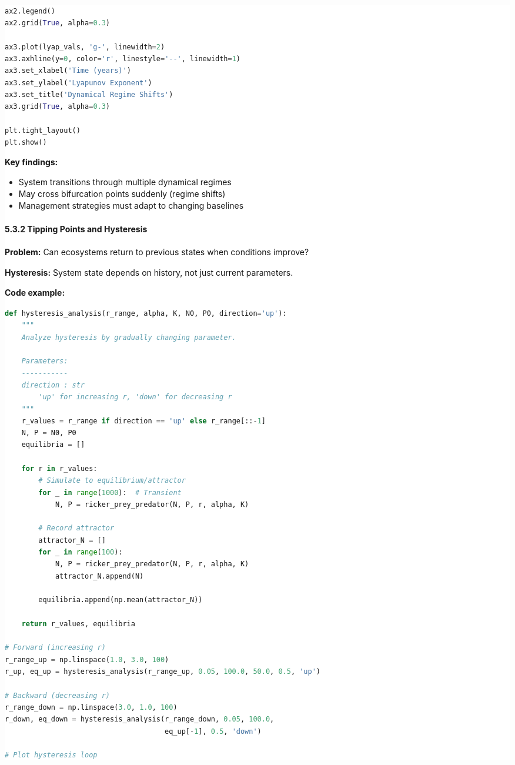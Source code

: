 ```python
ax2.legend()
ax2.grid(True, alpha=0.3)

ax3.plot(lyap_vals, 'g-', linewidth=2)
ax3.axhline(y=0, color='r', linestyle='--', linewidth=1)
ax3.set_xlabel('Time (years)')
ax3.set_ylabel('Lyapunov Exponent')
ax3.set_title('Dynamical Regime Shifts')
ax3.grid(True, alpha=0.3)

plt.tight_layout()
plt.show()
```

**Key findings:**
- System transitions through multiple dynamical regimes
- May cross bifurcation points suddenly (regime shifts)
- Management strategies must adapt to changing baselines

#### 5.3.2 Tipping Points and Hysteresis

**Problem:** Can ecosystems return to previous states when conditions improve?

**Hysteresis:** System state depends on history, not just current parameters.

**Code example:**
```python
def hysteresis_analysis(r_range, alpha, K, N0, P0, direction='up'):
    """
    Analyze hysteresis by gradually changing parameter.

    Parameters:
    -----------
    direction : str
        'up' for increasing r, 'down' for decreasing r
    """
    r_values = r_range if direction == 'up' else r_range[::-1]
    N, P = N0, P0
    equilibria = []

    for r in r_values:
        # Simulate to equilibrium/attractor
        for _ in range(1000):  # Transient
            N, P = ricker_prey_predator(N, P, r, alpha, K)

        # Record attractor
        attractor_N = []
        for _ in range(100):
            N, P = ricker_prey_predator(N, P, r, alpha, K)
            attractor_N.append(N)

        equilibria.append(np.mean(attractor_N))

    return r_values, equilibria

# Forward (increasing r)
r_range_up = np.linspace(1.0, 3.0, 100)
r_up, eq_up = hysteresis_analysis(r_range_up, 0.05, 100.0, 50.0, 0.5, 'up')

# Backward (decreasing r)
r_range_down = np.linspace(3.0, 1.0, 100)
r_down, eq_down = hysteresis_analysis(r_range_down, 0.05, 100.0,
                                      eq_up[-1], 0.5, 'down')

# Plot hysteresis loop
```